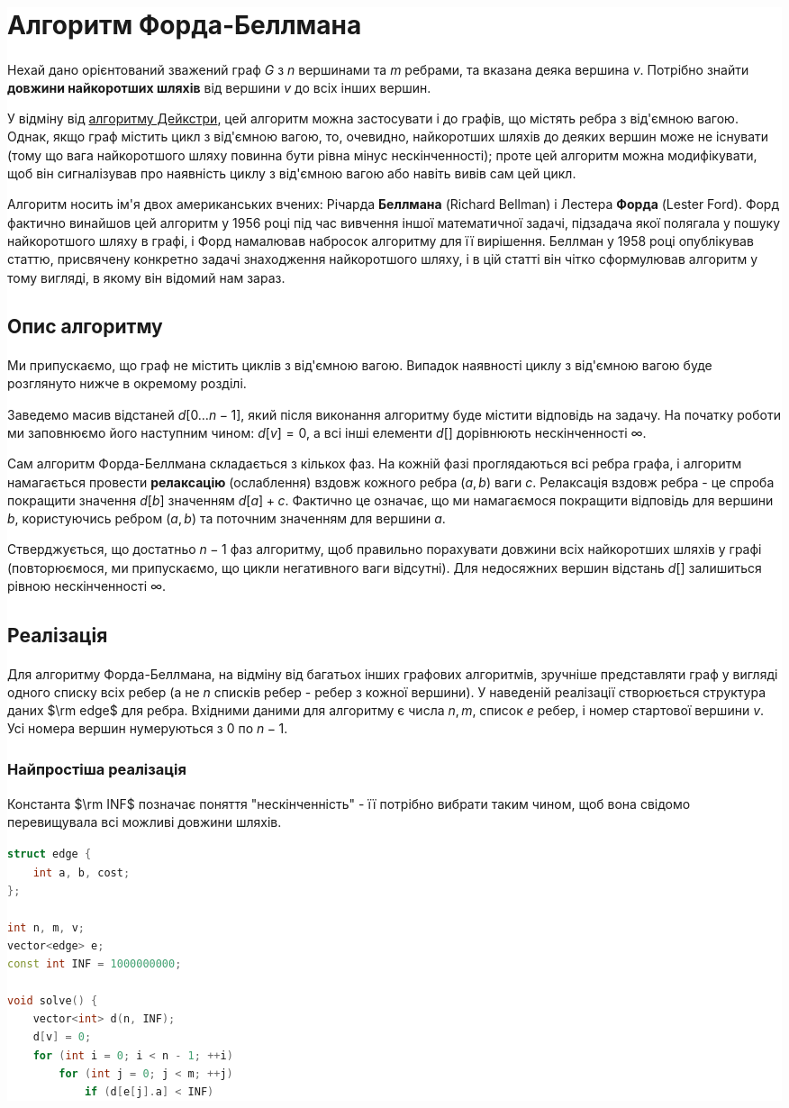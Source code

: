 # Алгоритм Форда-Беллмана

Нехай дано орієнтований зважений граф $G$ з $n$ вершинами та $m$ ребрами, та вказана деяка вершина $v$. Потрібно знайти **довжини найкоротших шляхів** від вершини $v$ до всіх інших вершин.

У відміну від [алгоритму Дейкстри](dijkstra), цей алгоритм можна застосувати і до графів, що містять ребра з від'ємною вагою. Однак, якщо граф містить цикл з від'ємною вагою, то, очевидно, найкоротших шляхів до деяких вершин може не існувати (тому що вага найкоротшого шляху повинна бути рівна мінус нескінченності); проте цей алгоритм можна модифікувати, щоб він сигналізував про наявність циклу з від'ємною вагою або навіть вивів сам цей цикл.

Алгоритм носить ім'я двох американських вчених: Річарда **Беллмана** (Richard Bellman) і Лестера **Форда** (Lester Ford). Форд фактично винайшов цей алгоритм у 1956 році під час вивчення іншої математичної задачі, підзадача якої полягала у пошуку найкоротшого шляху в графі, і Форд намалював набросок алгоритму для її вирішення. Беллман у 1958 році опублікував статтю, присвячену конкретно задачі знаходження найкоротшого шляху, і в цій статті він чітко сформулював алгоритм у тому вигляді, в якому він відомий нам зараз.

## Опис алгоритму

Ми припускаємо, що граф не містить циклів з від'ємною вагою. Випадок наявності циклу з від'ємною вагою буде розглянуто нижче в окремому розділі.

Заведемо масив відстаней $d[0 \ldots n-1]$, який після виконання алгоритму буде містити відповідь на задачу. На початку роботи ми заповнюємо його наступним чином: $d[v] = 0$, а всі інші елементи $d[]$ дорівнюють нескінченності $\infty$.

Сам алгоритм Форда-Беллмана складається з кількох фаз. На кожній фазі проглядаються всі ребра графа, і алгоритм намагається провести **релаксацію** (ослаблення) вздовж кожного ребра $(a,b)$ ваги $c$. Релаксація вздовж ребра - це спроба покращити значення $d[b]$ значенням $d[a] + c$. Фактично це означає, що ми намагаємося покращити відповідь для вершини $b$, користуючись ребром $(a,b)$ та поточним значенням для вершини $a$.

Стверджується, що достатньо $n-1$ фаз алгоритму, щоб правильно порахувати довжини всіх найкоротших шляхів у графі (повторюємося, ми припускаємо, що цикли негативного ваги відсутні). Для недосяжних вершин відстань $d[]$ залишиться рівною нескінченності $\infty$.

## Реалізація

Для алгоритму Форда-Беллмана, на відміну від багатьох інших графових алгоритмів, зручніше представляти граф у вигляді одного списку всіх ребер (а не $n$ списків ребер - ребер з кожної вершини). У наведеній реалізації створюється структура даних $\rm edge$ для ребра. Вхідними даними для алгоритму є числа $n, m$, список $e$ ребер, і номер стартової вершини $v$. Усі номера вершин нумеруються з $0$ по $n-1$.

### Найпростіша реалізація

Константа $\rm INF$ позначає поняття "нескінченність" - її потрібно вибрати таким чином, щоб вона свідомо перевищувала всі можливі довжини шляхів.


``` cpp
struct edge {
    int a, b, cost;
};

int n, m, v;
vector<edge> e;
const int INF = 1000000000;

void solve() {
    vector<int> d(n, INF);
    d[v] = 0;
    for (int i = 0; i < n - 1; ++i)
        for (int j = 0; j < m; ++j)
            if (d[e[j].a] < INF)
```